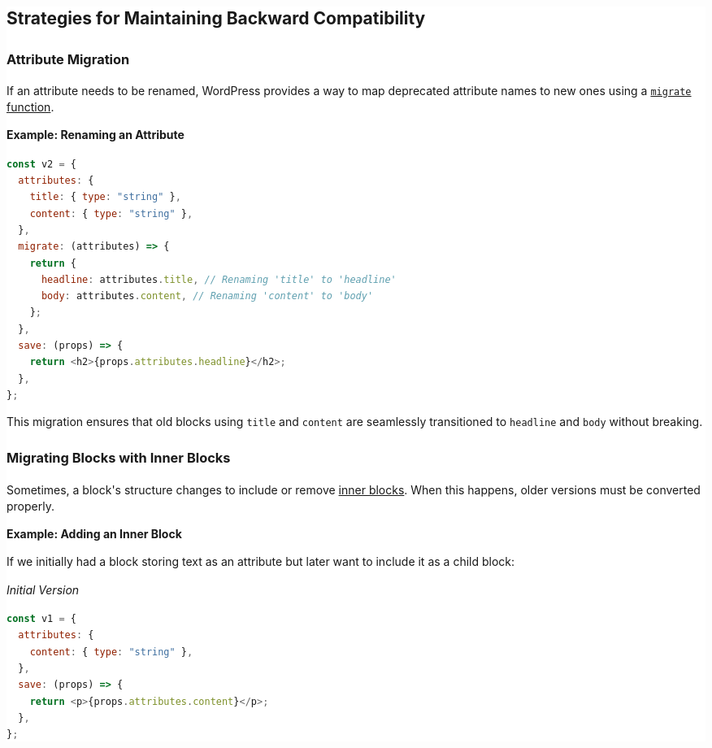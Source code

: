## Strategies for Maintaining Backward Compatibility

### Attribute Migration

If an attribute needs to be renamed, WordPress provides a way to map deprecated attribute names to new ones using a [`migrate` function](https://developer.wordpress.org/block-editor/reference-guides/block-api/block-deprecation/#migrate).

**Example: Renaming an Attribute**

```javascript
const v2 = {
  attributes: {
    title: { type: "string" },
    content: { type: "string" },
  },
  migrate: (attributes) => {
    return {
      headline: attributes.title, // Renaming 'title' to 'headline'
      body: attributes.content, // Renaming 'content' to 'body'
    };
  },
  save: (props) => {
    return <h2>{props.attributes.headline}</h2>;
  },
};
```

This migration ensures that old blocks using `title` and `content` are seamlessly transitioned to `headline` and `body` without breaking.

### Migrating Blocks with Inner Blocks

Sometimes, a block's structure changes to include or remove [inner blocks](https://developer.wordpress.org/block-editor/how-to-guides/block-tutorial/nested-blocks-inner-blocks/). When this happens, older versions must be converted properly.

**Example: Adding an Inner Block**

If we initially had a block storing text as an attribute but later want to include it as a child block:

_Initial Version_

```javascript
const v1 = {
  attributes: {
    content: { type: "string" },
  },
  save: (props) => {
    return <p>{props.attributes.content}</p>;
  },
};
```
